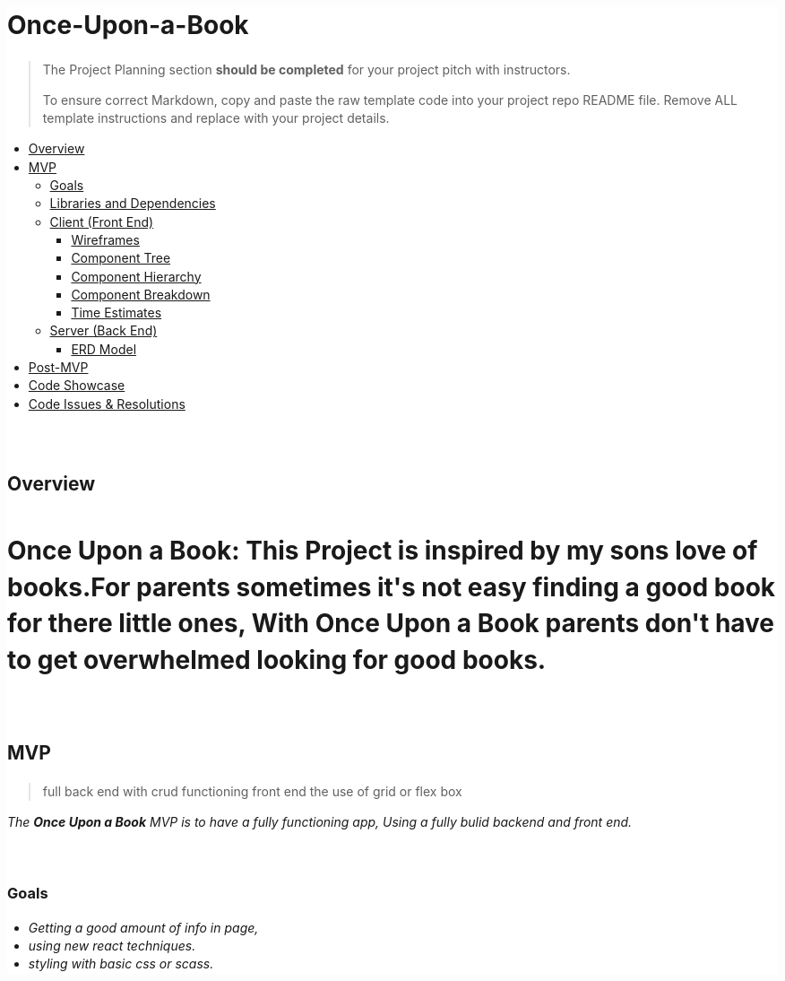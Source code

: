 # Once-Upon-a-Book

> The Project Planning section **should be completed** for your project pitch with instructors.
>
> To ensure correct Markdown, copy and paste the raw template code into your project repo README file. Remove ALL template instructions and replace with your project details.

- [Overview](#overview)
- [MVP](#mvp)
  - [Goals](#goals)
  - [Libraries and Dependencies](#libraries-and-dependencies)
  - [Client (Front End)](#client-front-end)
    - [Wireframes](#wireframes)
    - [Component Tree](#component-tree)
    - [Component Hierarchy](#component-hierarchy)
    - [Component Breakdown](#component-breakdown)
    - [Time Estimates](#time-estimates)
  - [Server (Back End)](#server-back-end)
    - [ERD Model](#erd-model)
- [Post-MVP](#post-mvp)
- [Code Showcase](#code-showcase)
- [Code Issues & Resolutions](#code-issues--resolutions)

<br>

## Overview

# Once Upon a Book: This Project is inspired by my sons love of books.For parents sometimes it's not easy finding a good book for there little ones, With Once Upon a Book parents don't have to get overwhelmed looking for good books.

<br>

## MVP

> full back end with crud 
> functioning front end 
> the use of grid or flex box 

_The **Once Upon a Book** MVP is to have a fully functioning app, Using a fully bulid backend and front end._

<br>

### Goals

- _Getting a good amount of info in page,_
- _using new react techniques._
- _styling with basic css or scass._

